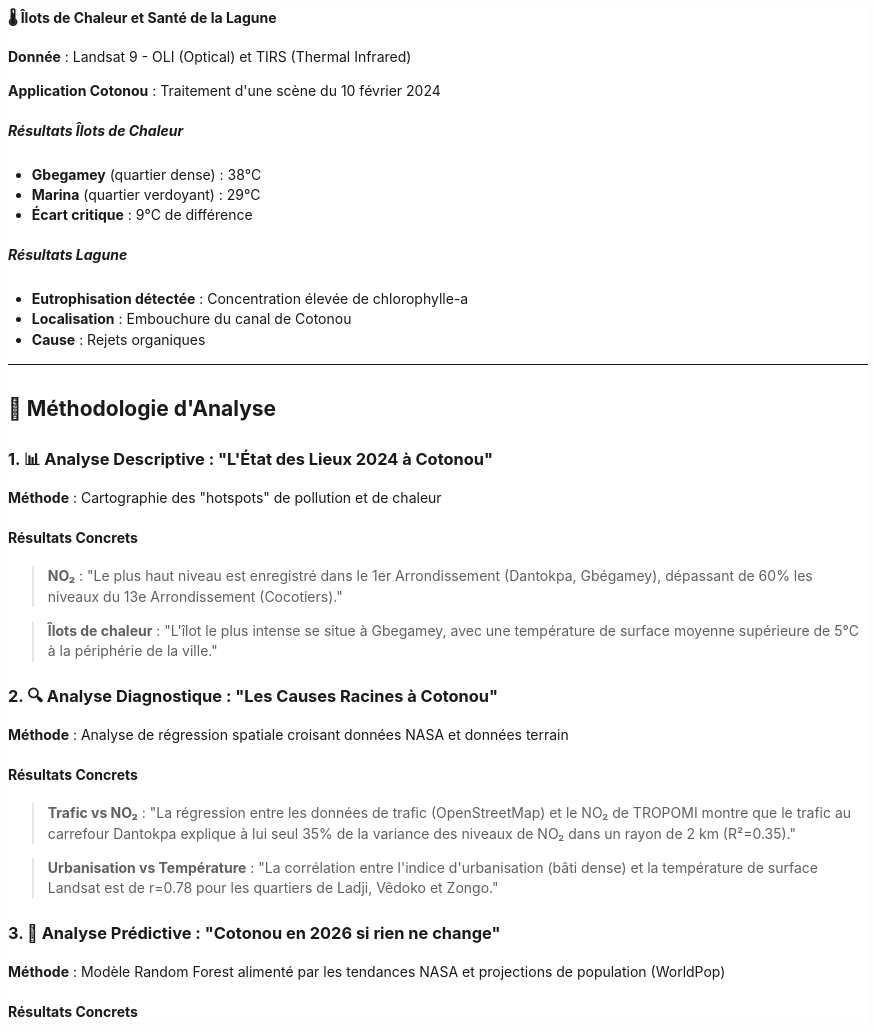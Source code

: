 #### 🌡️ Îlots de Chaleur et Santé de la Lagune

**Donnée** : Landsat 9 - OLI (Optical) et TIRS (Thermal Infrared)

**Application Cotonou** : Traitement d'une scène du 10 février 2024

##### Résultats Îlots de Chaleur
- **Gbegamey** (quartier dense) : 38°C
- **Marina** (quartier verdoyant) : 29°C
- **Écart critique** : 9°C de différence

##### Résultats Lagune
- **Eutrophisation détectée** : Concentration élevée de chlorophylle-a
- **Localisation** : Embouchure du canal de Cotonou
- **Cause** : Rejets organiques

---

## 🔬 Méthodologie d'Analyse

### 1. 📊 Analyse Descriptive : "L'État des Lieux 2024 à Cotonou"

**Méthode** : Cartographie des "hotspots" de pollution et de chaleur

#### Résultats Concrets

> **NO₂** : "Le plus haut niveau est enregistré dans le 1er Arrondissement (Dantokpa, Gbégamey), dépassant de 60% les niveaux du 13e Arrondissement (Cocotiers)."

> **Îlots de chaleur** : "L'îlot le plus intense se situe à Gbegamey, avec une température de surface moyenne supérieure de 5°C à la périphérie de la ville."

### 2. 🔍 Analyse Diagnostique : "Les Causes Racines à Cotonou"

**Méthode** : Analyse de régression spatiale croisant données NASA et données terrain

#### Résultats Concrets

> **Trafic vs NO₂** : "La régression entre les données de trafic (OpenStreetMap) et le NO₂ de TROPOMI montre que le trafic au carrefour Dantokpa explique à lui seul 35% de la variance des niveaux de NO₂ dans un rayon de 2 km (R²=0.35)."

> **Urbanisation vs Température** : "La corrélation entre l'indice d'urbanisation (bâti dense) et la température de surface Landsat est de r=0.78 pour les quartiers de Ladji, Vêdoko et Zongo."

### 3. 🔮 Analyse Prédictive : "Cotonou en 2026 si rien ne change"

**Méthode** : Modèle Random Forest alimenté par les tendances NASA et projections de population (WorldPop)

#### Résultats Concrets
